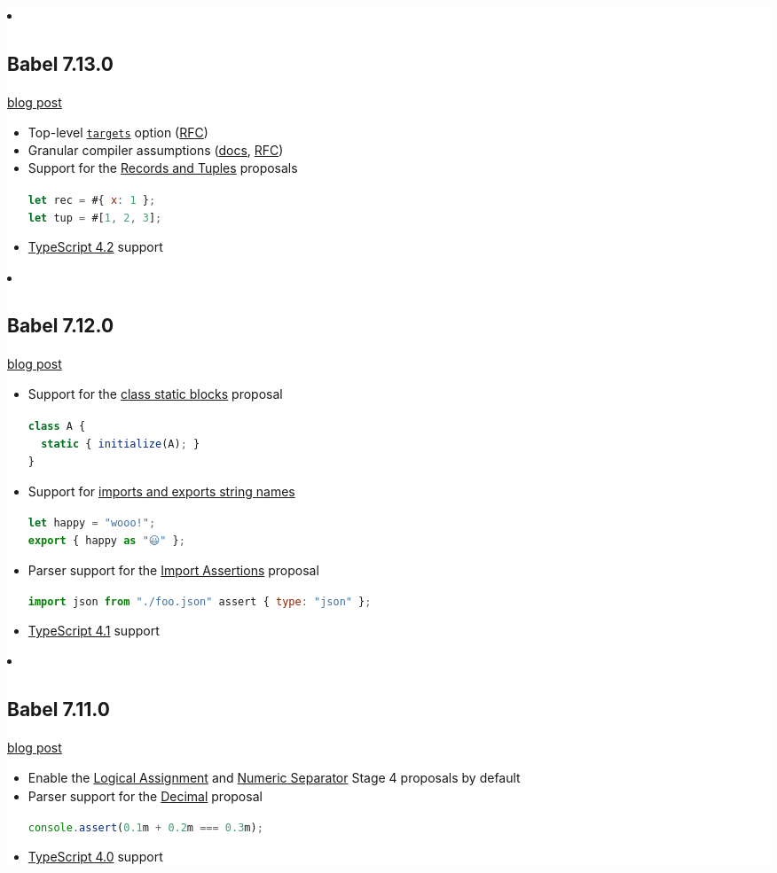 </li>
<li data-date="Feb 2021">

## Babel 7.13.0

[blog post](https://babeljs.io/blog/2021/02/22/7.13.0)

- Top-level [`targets`](https://babeljs.io/docs/en/options#output-targets) option ([RFC](https://github.com/babel/rfcs/pull/2))
- Granular compiler assumptions ([docs](https://babeljs.io/assumptions), [RFC](https://github.com/babel/rfcs/pull/5))
- Support for the [Records and Tuples](https://github.com/tc39/proposal-record-tuple) proposals
  ```js title="JavaScript"
  let rec = #{ x: 1 };
  let tup = #[1, 2, 3];
  ```
- [TypeScript 4.2](https://devblogs.microsoft.com/typescript/announcing-typescript-4-2/) support

</li>
<li data-date="Oct 2020">

## Babel 7.12.0

[blog post](https://babeljs.io/blog/2020/10/15/7.12.0)

- Support for the [class static blocks](https://github.com/tc39/proposal-class-static-block) proposal
  ```js title="JavaScript"
  class A {
    static { initialize(A); }
  }
  ```
- Support for [imports and exports string names](https://github.com/tc39/ecma262/pull/2154)
  ```js title="JavaScript"
  let happy = "wooo!";
  export { happy as "😃" };
  ```
- Parser support for the [Import Assertions](https://github.com/tc39/proposal-import-assertions) proposal
  ```js title="JavaScript"
  import json from "./foo.json" assert { type: "json" };
  ```
- [TypeScript 4.1](https://devblogs.microsoft.com/typescript/announcing-typescript-4-1/) support

</li>
<li data-date="Jul 2020">

## Babel 7.11.0

[blog post](https://babeljs.io/blog/2020/07/30/7.11.0)

- Enable the [Logical Assignment](https://github.com/tc39/proposal-logical-assignment/) and
  [Numeric Separator](https://github.com/tc39/proposal-numeric-separator) Stage 4 proposals by default
- Parser support for the [Decimal](https://github.com/tc39/proposal-decimal) proposal
  ```js title="JavaScript"
  console.assert(0.1m + 0.2m === 0.3m);
  ```
- [TypeScript 4.0](https://devblogs.microsoft.com/typescript/announcing-typescript-4-0/) support
